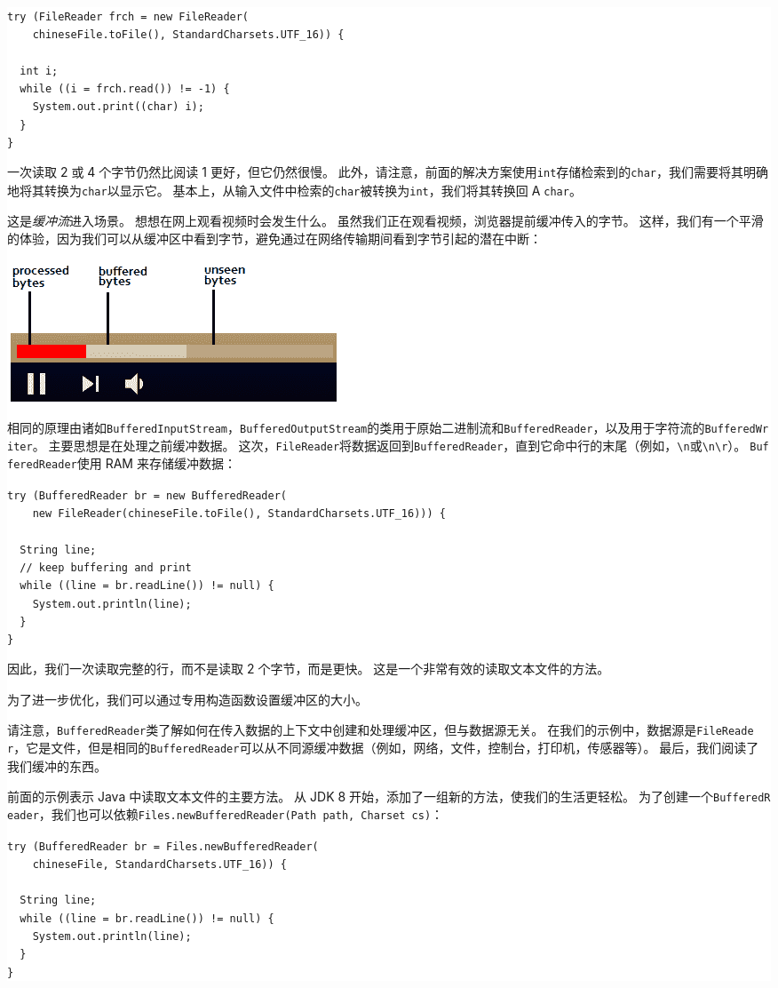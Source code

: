 ```
try (FileReader frch = new FileReader(
    chineseFile.toFile(), StandardCharsets.UTF_16)) {

  int i;
  while ((i = frch.read()) != -1) {
    System.out.print((char) i);
  }
}
```

一次读取 2 或 4 个字节仍然比阅读 1 更好，但它仍然很慢。 此外，请注意，前面的解决方案使用`int`存储检索到的`char`，我们需要将其明确地将其转换为`char`以显示它。 基本上，从输入文件中检索的`char`被转换为`int`，我们将其转换回 A `char`。

这是*缓冲流*进入场景。 想想在网上观看视频时会发生什么。 虽然我们正在观看视频，浏览器提前缓冲传入的字节。 这样，我们有一个平滑的体验，因为我们可以从缓冲区中看到字节，避免通过在网络传输期间看到字节引起的潜在中断：

![](img/73b46680-64fd-4c4b-8286-0dea3ab5997a.png)

相同的原理由诸如`BufferedInputStream`，`BufferedOutputStream`的类用于原始二进制流和`BufferedReader`，以及用于字符流的`BufferedWriter`。 主要思想是在处理之前缓冲数据。 这次，`FileReader`将数据返回到`BufferedReader`，直到它命中行的末尾（例如，`\n`或`\n\r`）。 `BufferedReader`使用 RAM 来存储缓冲数据：

```
try (BufferedReader br = new BufferedReader(
    new FileReader(chineseFile.toFile(), StandardCharsets.UTF_16))) {

  String line;
  // keep buffering and print
  while ((line = br.readLine()) != null) {
    System.out.println(line);
  }
}
```

因此，我们一次读取完整的行，而不是读取 2 个字节，而是更快。 这是一个非常有效的读取文本文件的方法。

为了进一步优化，我们可以通过专用构造函数设置缓冲区的大小。

请注意，`BufferedReader`类了解如何在传入数据的上下文中创建和处理缓冲区，但与数据源无关。 在我们的示例中，数据源是`FileReader`，它是文件，但是相同的`BufferedReader`可以从不同源缓冲数据（例如，网络，文件，控制台，打印机，传感器等）。 最后，我们阅读了我们缓冲的东西。

前面的示例表示 Java 中读取文本文件的主要方法。 从 JDK 8 开始，添加了一组新的方法，使我们的生活更轻松。 为了创建一个`BufferedReader`，我们也可以依赖`Files.newBufferedReader​(Path path, Charset cs)`：

```
try (BufferedReader br = Files.newBufferedReader(
    chineseFile, StandardCharsets.UTF_16)) {

  String line;
  while ((line = br.readLine()) != null) {
    System.out.println(line);
  }
}
```
